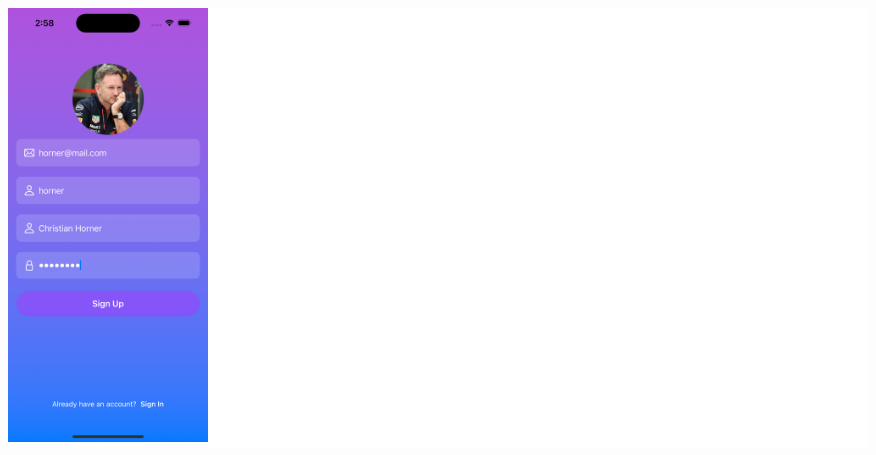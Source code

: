 <img src="https://github.com/ogrodowski-tomasz/InstagramClone/blob/main/screenshots/Register2.png" width=200>